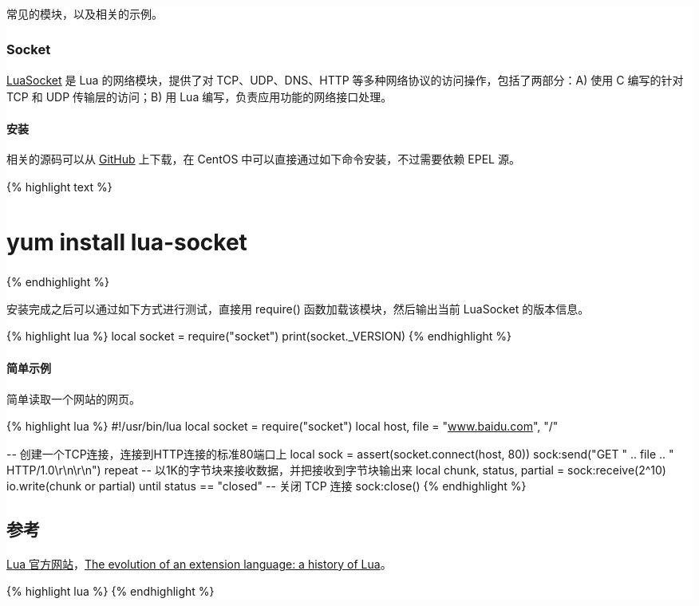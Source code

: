 常见的模块，以及相关的示例。

### Socket

[LuaSocket](http://w3.impa.br/~diego/software/luasocket/) 是 Lua 的网络模块，提供了对 TCP、UDP、DNS、HTTP 等多种网络协议的访问操作，包括了两部分：A) 使用 C 编写的针对 TCP 和 UDP 传输层的访问；B) 用 Lua 编写，负责应用功能的网络接口处理。

#### 安装

相关的源码可以从 [GitHub](https://github.com/diegonehab/luasocket) 上下载，在 CentOS 中可以直接通过如下命令安装，不过需要依赖 EPEL 源。

{% highlight text %}
# yum install lua-socket
{% endhighlight %}

安装完成之后可以通过如下方式进行测试，直接用 require() 函数加载该模块，然后输出当前 LuaSocket 的版本信息。

{% highlight lua %}
local socket = require("socket")
print(socket._VERSION)
{% endhighlight %}

#### 简单示例

简单读取一个网站的网页。

{% highlight lua %}
#!/usr/bin/lua
local socket = require("socket")
local host, file = "www.baidu.com", "/"

-- 创建一个TCP连接，连接到HTTP连接的标准80端口上
local sock = assert(socket.connect(host, 80))
sock:send("GET " .. file .. " HTTP/1.0\r\n\r\n")
repeat
    -- 以1K的字节块来接收数据，并把接收到字节块输出来
    local chunk, status, partial = sock:receive(2^10)
    io.write(chunk or partial)
until status == "closed"
-- 关闭 TCP 连接
sock:close()
{% endhighlight %}


## 参考

[Lua 官方网站](http://www.lua.org/)，[The evolution of an extension language: a history of Lua](http://www.lua.org/history.html)。



[offical]: http://www.lua.org/                     "Lua 官方网站"
[history]: http://www.lua.org/history.html         "The evolution of an extension language: a history of Lua"

{% highlight lua %}
{% endhighlight %}

